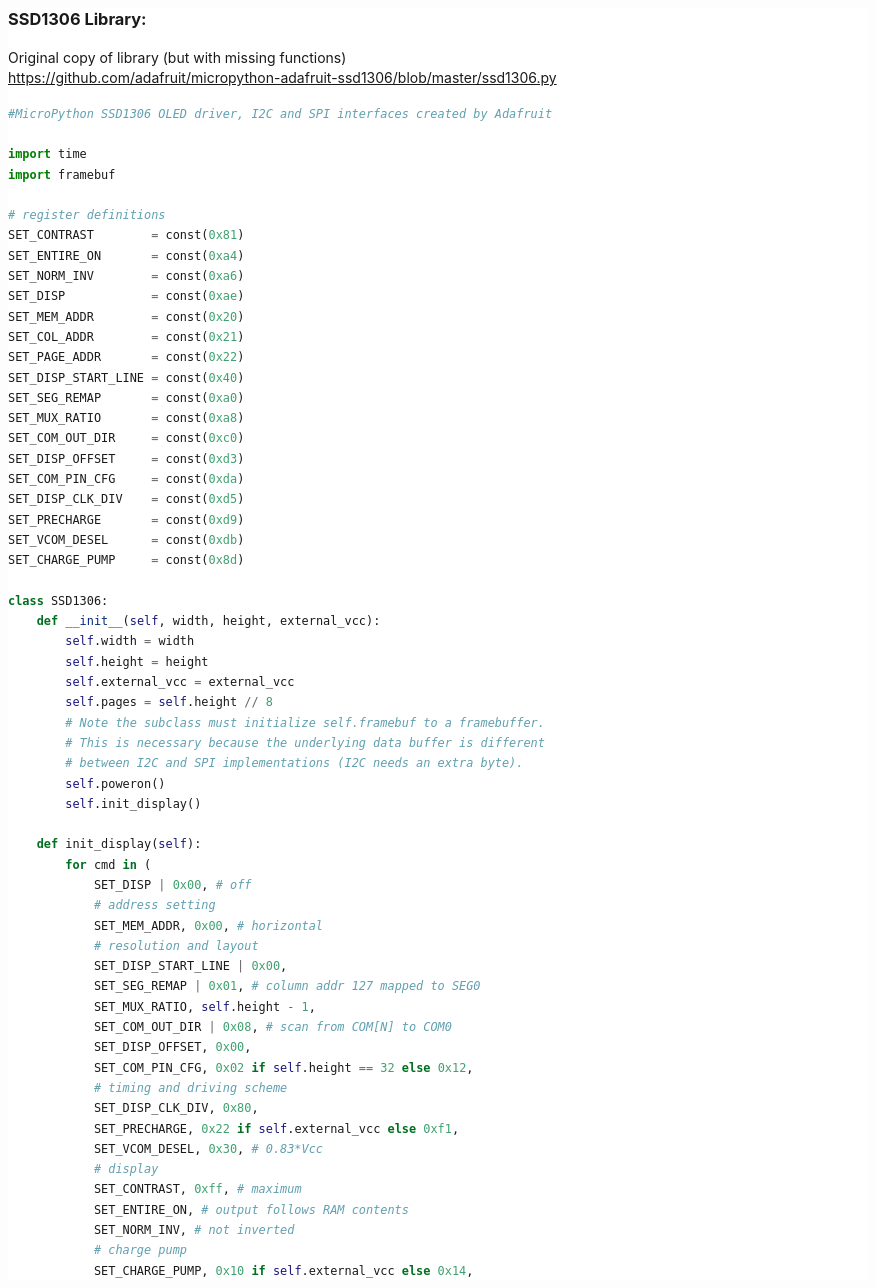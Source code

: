 ### **SSD1306 Library:**  
Original copy of library (but with missing functions)  
<https://github.com/adafruit/micropython-adafruit-ssd1306/blob/master/ssd1306.py>

```py { lineNos="true" wrap="true" }
#MicroPython SSD1306 OLED driver, I2C and SPI interfaces created by Adafruit

import time
import framebuf

# register definitions
SET_CONTRAST        = const(0x81)
SET_ENTIRE_ON       = const(0xa4)
SET_NORM_INV        = const(0xa6)
SET_DISP            = const(0xae)
SET_MEM_ADDR        = const(0x20)
SET_COL_ADDR        = const(0x21)
SET_PAGE_ADDR       = const(0x22)
SET_DISP_START_LINE = const(0x40)
SET_SEG_REMAP       = const(0xa0)
SET_MUX_RATIO       = const(0xa8)
SET_COM_OUT_DIR     = const(0xc0)
SET_DISP_OFFSET     = const(0xd3)
SET_COM_PIN_CFG     = const(0xda)
SET_DISP_CLK_DIV    = const(0xd5)
SET_PRECHARGE       = const(0xd9)
SET_VCOM_DESEL      = const(0xdb)
SET_CHARGE_PUMP     = const(0x8d)

class SSD1306:
    def __init__(self, width, height, external_vcc):
        self.width = width
        self.height = height
        self.external_vcc = external_vcc
        self.pages = self.height // 8
        # Note the subclass must initialize self.framebuf to a framebuffer.
        # This is necessary because the underlying data buffer is different
        # between I2C and SPI implementations (I2C needs an extra byte).
        self.poweron()
        self.init_display()

    def init_display(self):
        for cmd in (
            SET_DISP | 0x00, # off
            # address setting
            SET_MEM_ADDR, 0x00, # horizontal
            # resolution and layout
            SET_DISP_START_LINE | 0x00,
            SET_SEG_REMAP | 0x01, # column addr 127 mapped to SEG0
            SET_MUX_RATIO, self.height - 1,
            SET_COM_OUT_DIR | 0x08, # scan from COM[N] to COM0
            SET_DISP_OFFSET, 0x00,
            SET_COM_PIN_CFG, 0x02 if self.height == 32 else 0x12,
            # timing and driving scheme
            SET_DISP_CLK_DIV, 0x80,
            SET_PRECHARGE, 0x22 if self.external_vcc else 0xf1,
            SET_VCOM_DESEL, 0x30, # 0.83*Vcc
            # display
            SET_CONTRAST, 0xff, # maximum
            SET_ENTIRE_ON, # output follows RAM contents
            SET_NORM_INV, # not inverted
            # charge pump
            SET_CHARGE_PUMP, 0x10 if self.external_vcc else 0x14,
```